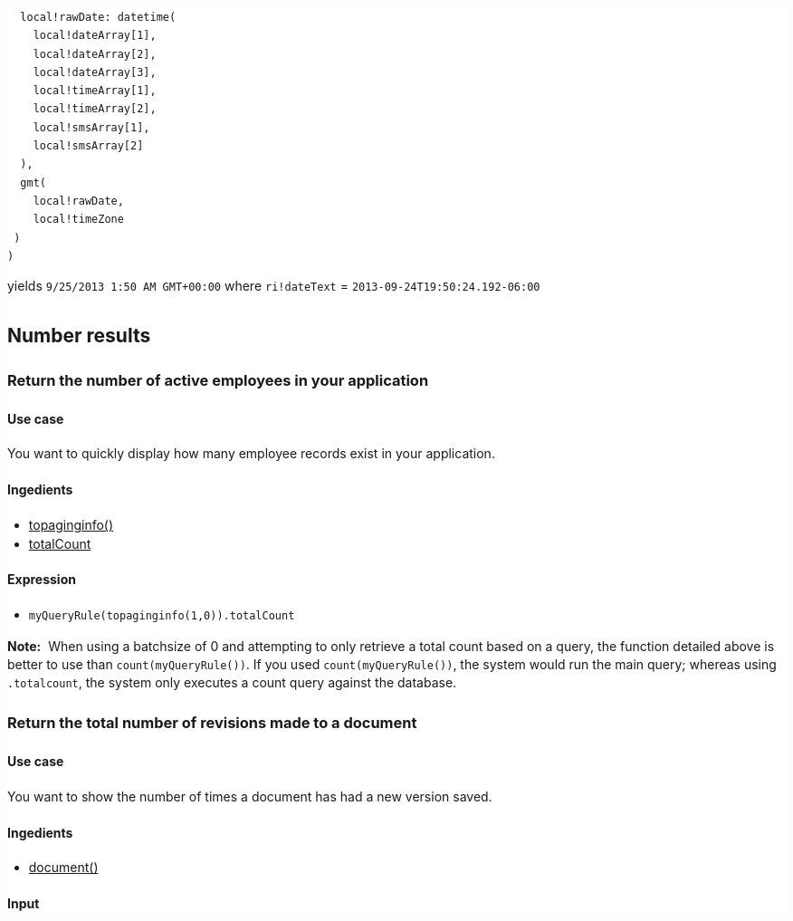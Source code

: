 ```
  local!rawDate: datetime(
    local!dateArray[1],
    local!dateArray[2],
    local!dateArray[3],
    local!timeArray[1],
    local!timeArray[2],
    local!smsArray[1],
    local!smsArray[2]
  ),
  gmt(
    local!rawDate,
    local!timeZone
 )
)
```

yields `9/25/2013 1:50 AM GMT+00:00` where `ri!dateText` = `2013-09-24T19:50:24.192-06:00`

## Number results

### Return the number of active employees in your application

#### Use case

You want to quickly display how many employee records exist in your application.

#### Ingedients

-   [topaginginfo()](fnc_scripting_topaginginfo.html)
-   [totalCount](Appian_Data_Types.html#complex-system-data-types)

#### Expression

-   `myQueryRule(topaginginfo(1,0)).totalCount`

**Note:**  When using a batchsize of 0 and attempting to only retrieve a total count based on a query, the function detailed above is better to use than `count(myQueryRule())`. If you used `count(myQueryRule())`, the system would run the main query; whereas using `.totalcount`, the system only executes a count query against the database.

### Return the total number of revisions made to a document

#### Use case

You want to show the number of times a document has had a new version saved.

#### Ingedients

-   [document()](fnc_scripting_document.html)

#### Input
